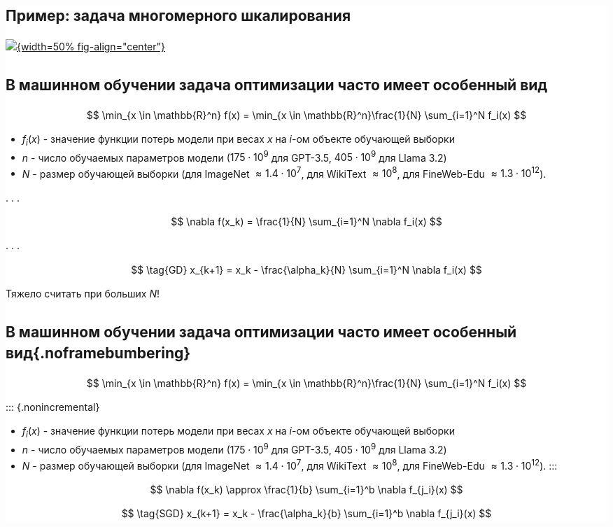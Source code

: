 ## Пример: задача многомерного шкалирования

[![](mds.png){width=50% fig-align="center"}](https://fmin.xyz/docs/visualizations/gd_lls.mp4)

## В машинном обучении задача оптимизации часто имеет особенный вид

$$
\min_{x \in \mathbb{R}^n} f(x) = \min_{x \in \mathbb{R}^n}\frac{1}{N} \sum_{i=1}^N f_i(x)
$$

* $f_i(x)$ - значение функции потерь модели при весах $x$ на $i$-ом объекте обучающей выборки
* $n$ - число обучаемых параметров модели ($175 \cdot 10^9$ для GPT-3.5, $405 \cdot 10^9$ для Llama 3.2)
* $N$ - размер обучающей выборки (для ImageNet $\approx 1.4 \cdot 10^7$, для WikiText $\approx 10^8$, для FineWeb-Edu $\approx 1.3 \cdot 10^{12}$).

. . .

$$
\nabla f(x_k) = \frac{1}{N} \sum_{i=1}^N \nabla f_i(x)
$$

. . .

$$
\tag{GD}
x_{k+1} = x_k - \frac{\alpha_k}{N} \sum_{i=1}^N \nabla f_i(x)
$$

Тяжело считать при больших $N$!

## В машинном обучении задача оптимизации часто имеет особенный вид{.noframebumbering}

$$
\min_{x \in \mathbb{R}^n} f(x) = \min_{x \in \mathbb{R}^n}\frac{1}{N} \sum_{i=1}^N f_i(x)
$$

::: {.nonincremental}
* $f_i(x)$ - значение функции потерь модели при весах $x$ на $i$-ом объекте обучающей выборки
* $n$ - число обучаемых параметров модели ($175 \cdot 10^9$ для GPT-3.5, $405 \cdot 10^9$ для Llama 3.2)
* $N$ - размер обучающей выборки (для ImageNet $\approx 1.4 \cdot 10^7$, для WikiText $\approx 10^8$, для FineWeb-Edu $\approx 1.3 \cdot 10^{12}$).
:::

$$
\nabla f(x_k) \approx \frac{1}{b} \sum_{i=1}^b \nabla f_{j_i}(x)
$$

$$
\tag{SGD}
x_{k+1} = x_k - \frac{\alpha_k}{b} \sum_{i=1}^b \nabla f_{j_i}(x)
$$
